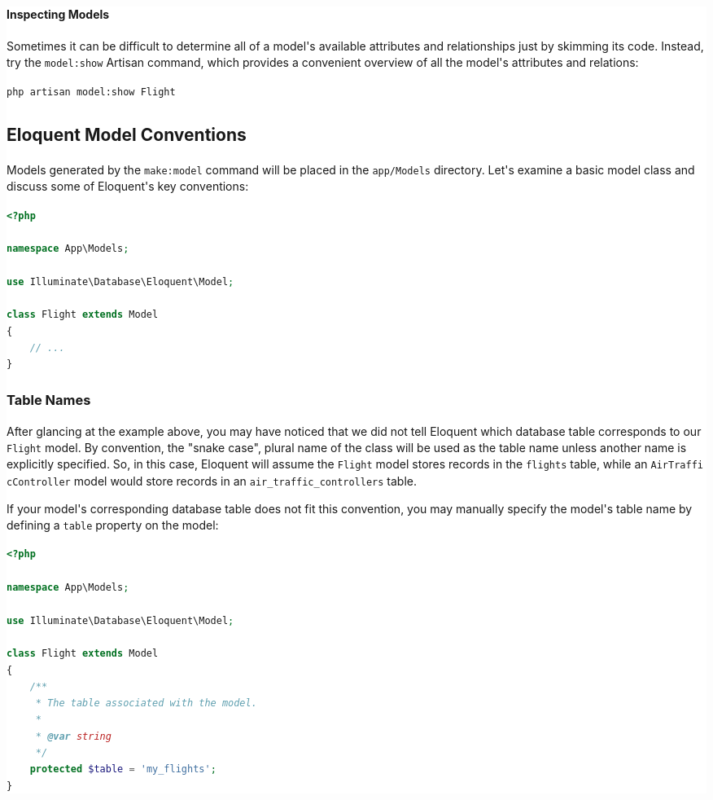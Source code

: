 <a name="inspecting-models"></a>
#### Inspecting Models

Sometimes it can be difficult to determine all of a model's available attributes and relationships just by skimming its code. Instead, try the `model:show` Artisan command, which provides a convenient overview of all the model's attributes and relations:

```shell
php artisan model:show Flight
```

<a name="eloquent-model-conventions"></a>
## Eloquent Model Conventions

Models generated by the `make:model` command will be placed in the `app/Models` directory. Let's examine a basic model class and discuss some of Eloquent's key conventions:

```php
<?php

namespace App\Models;

use Illuminate\Database\Eloquent\Model;

class Flight extends Model
{
    // ...
}
```
<div style="page-break-after: always"></div>

<a name="table-names"></a>
### Table Names

After glancing at the example above, you may have noticed that we did not tell Eloquent which database table corresponds to our `Flight` model. By convention, the "snake case", plural name of the class will be used as the table name unless another name is explicitly specified. So, in this case, Eloquent will assume the `Flight` model stores records in the `flights` table, while an `AirTrafficController` model would store records in an `air_traffic_controllers` table.

If your model's corresponding database table does not fit this convention, you may manually specify the model's table name by defining a `table` property on the model:

```php
<?php

namespace App\Models;

use Illuminate\Database\Eloquent\Model;

class Flight extends Model
{
    /**
     * The table associated with the model.
     *
     * @var string
     */
    protected $table = 'my_flights';
}
```
